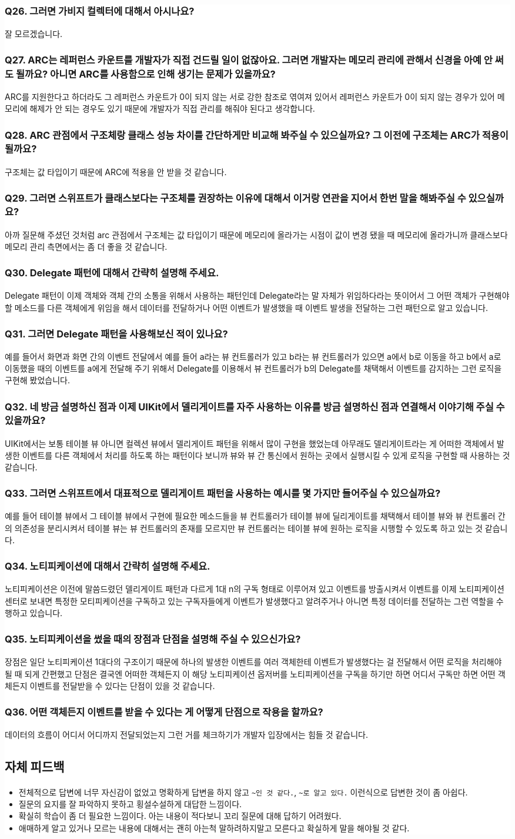 ### Q26. 그러면 가비지 컬렉터에 대해서 아시나요?
잘 모르겠습니다.

### Q27. ARC는 레퍼런스 카운트를 개발자가 직접 건드릴 일이 없잖아요. 그러면 개발자는 메모리 관리에 관해서 신경을 아예 안 써도 될까요? 아니면 ARC를 사용함으로 인해 생기는 문제가 있을까요?
ARC를 지원한다고 하더라도 그 레퍼런스 카운트가 0이 되지 않는 서로 강한 참조로 엮여져 있어서 레퍼런스 카운트가 0이 되지 않는 경우가 있어 메모리에 해제가 안 되는 경우도 있기 때문에 개발자가 직접 관리를 해줘야 된다고 생각합니다.

### Q28. ARC 관점에서 구조체랑 클래스 성능 차이를 간단하게만 비교해 봐주실 수 있으실까요? 그 이전에 구조체는 ARC가 적용이 될까요?
구조체는 값 타입이기 때문에 ARC에 적용을 안 받을 것 같습니다.

### Q29. 그러면 스위프트가 클래스보다는 구조체를 권장하는 이유에 대해서 이거랑 연관을 지어서 한번 말을 해봐주실 수 있으실까요?
아까 질문해 주셨던 것처럼 arc 관점에서 구조체는 값 타입이기 때문에 메모리에 올라가는 시점이 값이 변경 됐을 때 메모리에 올라가니까 클래스보다 메모리 관리 측면에서는 좀 더 좋을 것 같습니다.

### Q30. Delegate 패턴에 대해서 간략히 설명해 주세요.
Delegate 패턴이 이제 객체와 객체 간의 소통을 위해서 사용하는 패턴인데 Delegate라는 말 자체가 위임하다라는 뜻이어서 그 어떤 객체가 구현해야 할 메소드를 다른 객체에게 위임을 해서 데이터를 전달하거나 어떤 이벤트가 발생했을 때 이벤트 발생을 전달하는 그런 패턴으로 알고 있습니다.

### Q31. 그러면 Delegate 패턴을 사용해보신 적이 있나요?
예를 들어서 화면과 화면 간의 이벤트 전달에서 예를 들어 a라는 뷰 컨트롤러가 있고 b라는 뷰 컨트롤러가 있으면 a에서 b로 이동을 하고 b에서 a로 이동했을 때의 이벤트를 a에게 전달해 주기 위해서 Delegate를 이용해서 뷰 컨트롤러가 b의 Delegate를 채택해서 이벤트를 감지하는 그런 로직을 구현해 봤었습니다.

### Q32. 네 방금 설명하신 점과 이제 UIKit에서 델리게이트를 자주 사용하는 이유를 방금 설명하신 점과 연결해서 이야기해 주실 수 있을까요?
UIKit에서는 보통 테이블 뷰 아니면 컬렉션 뷰에서 델리게이트 패턴을 위해서 많이 구현을 했었는데 아무래도 델리게이트라는 게 어떠한 객체에서 발생한 이벤트를 다른 객체에서 처리를 하도록 하는 패턴이다 보니까 뷰와 뷰 간 통신에서 원하는 곳에서 실행시킬 수 있게 로직을 구현할 때 사용하는 것 같습니다.

### Q33. 그러면 스위프트에서 대표적으로 델리게이트 패턴을 사용하는 예시를 몇 가지만 들어주실 수 있으실까요?
예를 들어 테이블 뷰에서 그 테이블 뷰에서 구현에 필요한 메소드들을 뷰 컨트롤러가 테이블 뷰에 딜리게이트를 채택해서 테이블 뷰와 뷰 컨트롤러 간의 의존성을 분리시켜서 테이블 뷰는 뷰 컨트롤러의 존재를 모르지만 뷰 컨트롤러는 테이블 뷰에 원하는 로직을 시행할 수 있도록 하고 있는 것 같습니다.

### Q34. 노티피케이션에 대해서 간략히 설명해 주세요.
노티피케이션은 이전에 말씀드렸던 델리게이트 패턴과 다르게 1대 n의 구독 형태로 이루어져 있고 이벤트를 방출시켜서 이벤트를 이제 노티피케이션 센터로 보내면 특정한 모티피케이션을 구독하고 있는 구독자들에게 이벤트가 발생했다고 알려주거나 아니면 특정 데이터를 전달하는 그런 역할을 수행하고 있습니다.

### Q35. 노티피케이션을 썼을 때의 장점과 단점을 설명해 주실 수 있으신가요?
장점은 일단 노티피케이션 1대다의 구조이기 때문에 하나의 발생한 이벤트를 여러 객체한테 이벤트가 발생했다는 걸 전달해서 어떤 로직을 처리해야 될 때 되게 간편했고 단점은 결국엔 어떠한 객체든지 이 해당 노티피케이션 옵저버를 노티피케이션을 구독을 하기만 하면 어디서 구독만 하면 어떤 객체든지 이벤트를 전달받을 수 있다는 단점이 있을 것 같습니다.

### Q36. 어떤 객체든지 이벤트를 받을 수 있다는 게 어떻게 단점으로 작용을 할까요?
데이터의 흐름이 어디서 어디까지 전달되었는지 그런 거를 체크하기가 개발자 입장에서는 힘들 것 같습니다.

## 자체 피드백
- 전체적으로 답변에 너무 자신감이 없었고 명확하게 답변을 하지 않고 `~인 것 같다.`, `~로 알고 있다.` 이런식으로 답변한 것이 좀 아쉽다.
- 질문의 요지를 잘 파악하지 못하고 횡설수설하게 대답한 느낌이다.
- 확실히 학습이 좀 더 필요한 느낌이다. 아는 내용이 적다보니 꼬리 질문에 대해 답하기 어려웠다.
- 애매하게 알고 있거나 모르는 내용에 대해서는 괜히 아는척 말하려하지말고 모른다고 확실하게 말을 해야될 것 같다.
